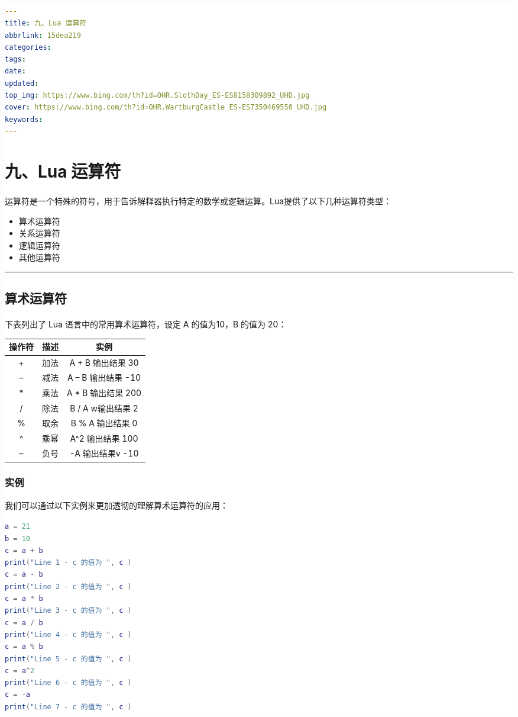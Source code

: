 ```yaml
---
title: 九、Lua 运算符
abbrlink: 15dea219
categories: 
tags: 
date: 
updated: 
top_img: https://www.bing.com/th?id=OHR.SlothDay_ES-ES8158309892_UHD.jpg
cover: https://www.bing.com/th?id=OHR.WartburgCastle_ES-ES7350469550_UHD.jpg
keywords: 
---
```

# 九、Lua 运算符

运算符是一个特殊的符号，用于告诉解释器执行特定的数学或逻辑运算。Lua提供了以下几种运算符类型：

- 算术运算符
- 关系运算符
- 逻辑运算符
- 其他运算符

------

## 算术运算符

下表列出了 Lua 语言中的常用算术运算符，设定 A 的值为10，B 的值为 20：

| 操作符 | 描述 |        实例        |
| :----: | :--: | :----------------: |
|   +    | 加法 | A + B 输出结果 30  |
|   –    | 减法 | A – B 输出结果 -10 |
|   *    | 乘法 | A * B 输出结果 200 |
|   /    | 除法 | B / A w输出结果 2  |
|   %    | 取余 |  B % A 输出结果 0  |
|   ^    | 乘幂 |  A^2 输出结果 100  |
|   –    | 负号 |  -A 输出结果v -10  |

### 实例

我们可以通过以下实例来更加透彻的理解算术运算符的应用：

```lua
a = 21
b = 10
c = a + b
print("Line 1 - c 的值为 ", c )
c = a - b
print("Line 2 - c 的值为 ", c )
c = a * b
print("Line 3 - c 的值为 ", c )
c = a / b
print("Line 4 - c 的值为 ", c )
c = a % b
print("Line 5 - c 的值为 ", c )
c = a^2
print("Line 6 - c 的值为 ", c )
c = -a
print("Line 7 - c 的值为 ", c )
```